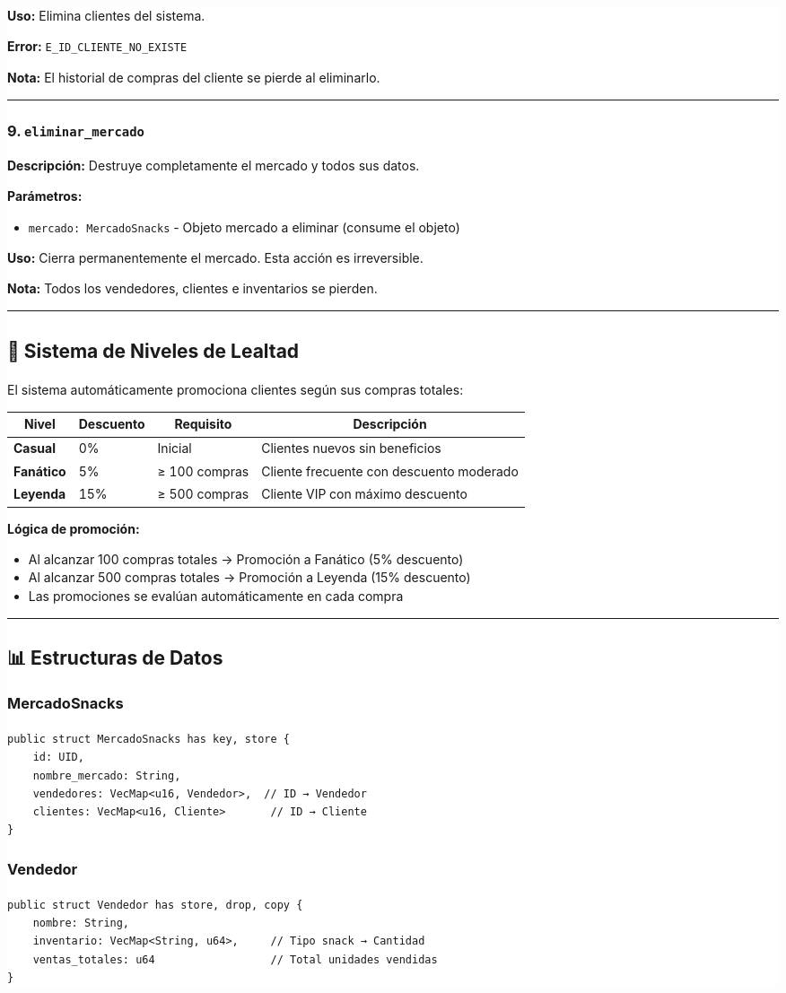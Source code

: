 **Uso:** Elimina clientes del sistema.

**Error:** `E_ID_CLIENTE_NO_EXISTE`

**Nota:** El historial de compras del cliente se pierde al eliminarlo.

---

### 9. `eliminar_mercado`
**Descripción:** Destruye completamente el mercado y todos sus datos.

**Parámetros:**
- `mercado: MercadoSnacks` - Objeto mercado a eliminar (consume el objeto)

**Uso:** Cierra permanentemente el mercado. Esta acción es irreversible.

**Nota:** Todos los vendedores, clientes e inventarios se pierden.

---

## 🎯 Sistema de Niveles de Lealtad

El sistema automáticamente promociona clientes según sus compras totales:

| Nivel | Descuento | Requisito | Descripción |
|-------|-----------|-----------|-------------|
| **Casual** | 0% | Inicial | Clientes nuevos sin beneficios |
| **Fanático** | 5% | ≥ 100 compras | Cliente frecuente con descuento moderado |
| **Leyenda** | 15% | ≥ 500 compras | Cliente VIP con máximo descuento |

**Lógica de promoción:**
- Al alcanzar 100 compras totales → Promoción a Fanático (5% descuento)
- Al alcanzar 500 compras totales → Promoción a Leyenda (15% descuento)
- Las promociones se evalúan automáticamente en cada compra

---

## 📊 Estructuras de Datos

### MercadoSnacks
```move
public struct MercadoSnacks has key, store {
    id: UID,
    nombre_mercado: String,
    vendedores: VecMap<u16, Vendedor>,  // ID → Vendedor
    clientes: VecMap<u16, Cliente>       // ID → Cliente
}
```

### Vendedor
```move
public struct Vendedor has store, drop, copy {
    nombre: String,
    inventario: VecMap<String, u64>,     // Tipo snack → Cantidad
    ventas_totales: u64                  // Total unidades vendidas
}
```
